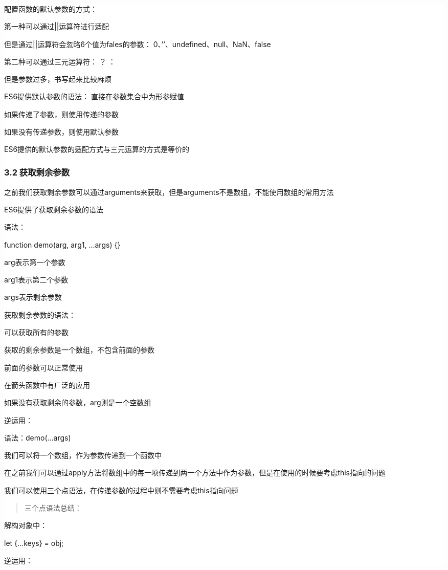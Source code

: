 配置函数的默认参数的方式：

第一种可以通过||运算符进行适配

但是通过||运算符会忽略6个值为fales的参数： 0、’’、undefined、null、NaN、false

第二种可以通过三元运算符： ？ ：

但是参数过多，书写起来比较麻烦

ES6提供默认参数的语法： 直接在参数集合中为形参赋值

如果传递了参数，则使用传递的参数

如果没有传递参数，则使用默认参数

ES6提供的默认参数的适配方式与三元运算的方式是等价的 

### 3.2 获取剩余参数

之前我们获取剩余参数可以通过arguments来获取，但是arguments不是数组，不能使用数组的常用方法

ES6提供了获取剩余参数的语法

语法： 

function demo(arg, arg1, ...args) {}

arg表示第一个参数

arg1表示第二个参数

args表示剩余参数  

获取剩余参数的语法：

可以获取所有的参数

获取的剩余参数是一个数组，不包含前面的参数

前面的参数可以正常使用

在箭头函数中有广泛的应用

如果没有获取剩余的参数，arg则是一个空数组


逆运用：

语法：demo(...args)

我们可以将一个数组，作为参数传递到一个函数中

在之前我们可以通过apply方法将数组中的每一项传递到两一个方法中作为参数，但是在使用的时候要考虑this指向的问题

我们可以使用三个点语法，在传递参数的过程中则不需要考虑this指向问题

> 三个点语法总结：

解构对象中：

let {...keys} = obj;

逆运用：
